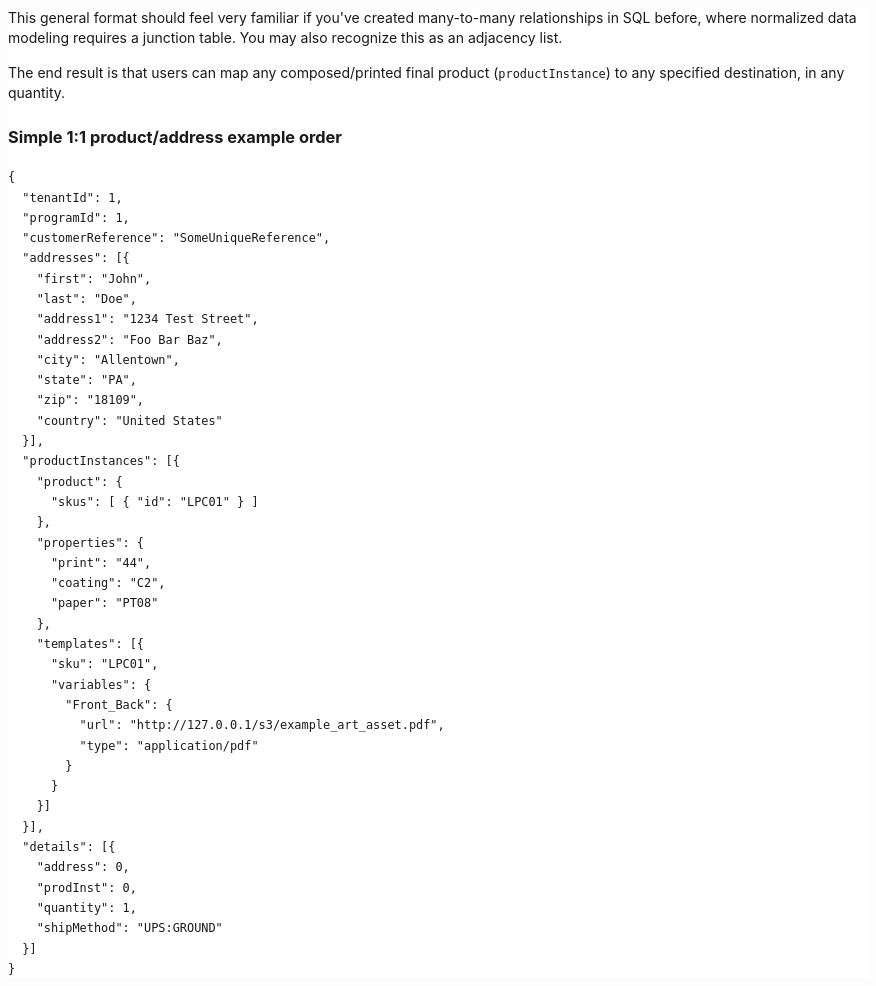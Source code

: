This general format should feel very familiar if you've created many-to-many
relationships in SQL before, where normalized data modeling requires a junction
table. You may also recognize this as an adjacency list.

The end result is that users can map any composed/printed final product
(`productInstance`) to any specified destination, in any quantity.

### Simple 1:1 product/address example order

```
{
  "tenantId": 1,
  "programId": 1,
  "customerReference": "SomeUniqueReference",
  "addresses": [{
    "first": "John",
    "last": "Doe",
    "address1": "1234 Test Street",
    "address2": "Foo Bar Baz",
    "city": "Allentown",
    "state": "PA",
    "zip": "18109",
    "country": "United States"
  }],
  "productInstances": [{
    "product": {
      "skus": [ { "id": "LPC01" } ]
    },
    "properties": {
      "print": "44",
      "coating": "C2",
      "paper": "PT08"
    },
    "templates": [{
      "sku": "LPC01",
      "variables": {
        "Front_Back": {
          "url": "http://127.0.0.1/s3/example_art_asset.pdf",
          "type": "application/pdf"
        }
      }
    }]
  }],
  "details": [{
    "address": 0,
    "prodInst": 0,
    "quantity": 1,
    "shipMethod": "UPS:GROUND"
  }]
}
```

